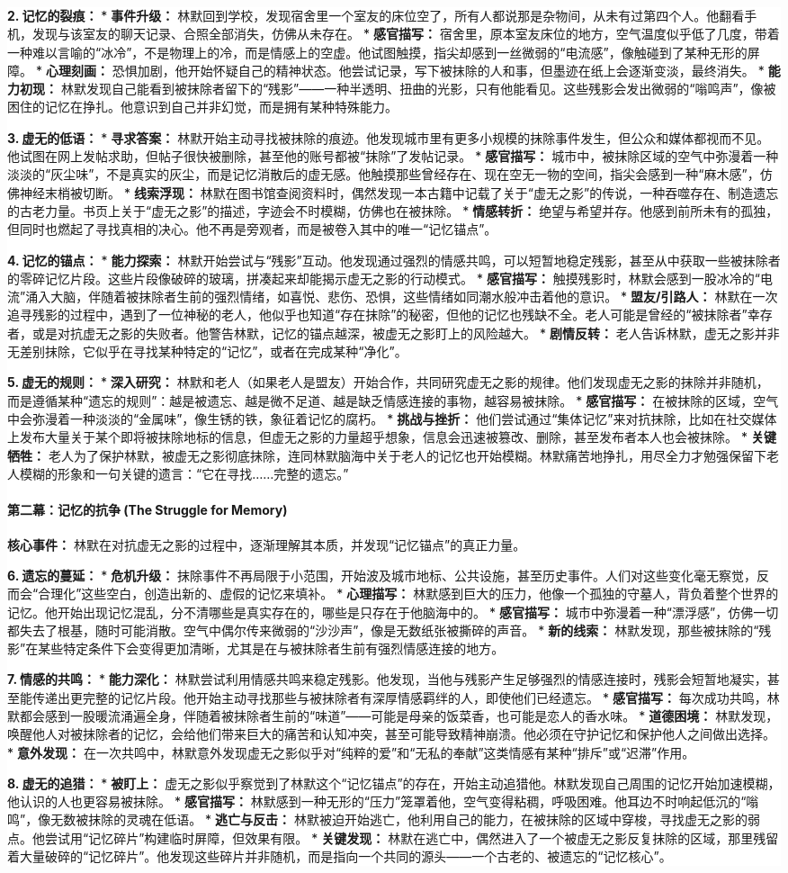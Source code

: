 **2. 记忆的裂痕：**
    *   **事件升级：** 林默回到学校，发现宿舍里一个室友的床位空了，所有人都说那是杂物间，从未有过第四个人。他翻看手机，发现与该室友的聊天记录、合照全部消失，仿佛从未存在。
    *   **感官描写：** 宿舍里，原本室友床位的地方，空气温度似乎低了几度，带着一种难以言喻的“冰冷”，不是物理上的冷，而是情感上的空虚。他试图触摸，指尖却感到一丝微弱的“电流感”，像触碰到了某种无形的屏障。
    *   **心理刻画：** 恐惧加剧，他开始怀疑自己的精神状态。他尝试记录，写下被抹除的人和事，但墨迹在纸上会逐渐变淡，最终消失。
    *   **能力初现：** 林默发现自己能看到被抹除者留下的“残影”——一种半透明、扭曲的光影，只有他能看见。这些残影会发出微弱的“嗡鸣声”，像被困住的记忆在挣扎。他意识到自己并非幻觉，而是拥有某种特殊能力。

**3. 虚无的低语：**
    *   **寻求答案：** 林默开始主动寻找被抹除的痕迹。他发现城市里有更多小规模的抹除事件发生，但公众和媒体都视而不见。他试图在网上发帖求助，但帖子很快被删除，甚至他的账号都被“抹除”了发帖记录。
    *   **感官描写：** 城市中，被抹除区域的空气中弥漫着一种淡淡的“灰尘味”，不是真实的灰尘，而是记忆消散后的虚无感。他触摸那些曾经存在、现在空无一物的空间，指尖会感到一种“麻木感”，仿佛神经末梢被切断。
    *   **线索浮现：** 林默在图书馆查阅资料时，偶然发现一本古籍中记载了关于“虚无之影”的传说，一种吞噬存在、制造遗忘的古老力量。书页上关于“虚无之影”的描述，字迹会不时模糊，仿佛也在被抹除。
    *   **情感转折：** 绝望与希望并存。他感到前所未有的孤独，但同时也燃起了寻找真相的决心。他不再是旁观者，而是被卷入其中的唯一“记忆锚点”。

**4. 记忆的锚点：**
    *   **能力探索：** 林默开始尝试与“残影”互动。他发现通过强烈的情感共鸣，可以短暂地稳定残影，甚至从中获取一些被抹除者的零碎记忆片段。这些片段像破碎的玻璃，拼凑起来却能揭示虚无之影的行动模式。
    *   **感官描写：** 触摸残影时，林默会感到一股冰冷的“电流”涌入大脑，伴随着被抹除者生前的强烈情绪，如喜悦、悲伤、恐惧，这些情绪如同潮水般冲击着他的意识。
    *   **盟友/引路人：** 林默在一次追寻残影的过程中，遇到了一位神秘的老人，他似乎也知道“存在抹除”的秘密，但他的记忆也残缺不全。老人可能是曾经的“被抹除者”幸存者，或是对抗虚无之影的失败者。他警告林默，记忆的锚点越深，被虚无之影盯上的风险越大。
    *   **剧情反转：** 老人告诉林默，虚无之影并非无差别抹除，它似乎在寻找某种特定的“记忆”，或者在完成某种“净化”。

**5. 虚无的规则：**
    *   **深入研究：** 林默和老人（如果老人是盟友）开始合作，共同研究虚无之影的规律。他们发现虚无之影的抹除并非随机，而是遵循某种“遗忘的规则”：越是被遗忘、越是微不足道、越是缺乏情感连接的事物，越容易被抹除。
    *   **感官描写：** 在被抹除的区域，空气中会弥漫着一种淡淡的“金属味”，像生锈的铁，象征着记忆的腐朽。
    *   **挑战与挫折：** 他们尝试通过“集体记忆”来对抗抹除，比如在社交媒体上发布大量关于某个即将被抹除地标的信息，但虚无之影的力量超乎想象，信息会迅速被篡改、删除，甚至发布者本人也会被抹除。
    *   **关键牺牲：** 老人为了保护林默，被虚无之影彻底抹除，连同林默脑海中关于老人的记忆也开始模糊。林默痛苦地挣扎，用尽全力才勉强保留下老人模糊的形象和一句关键的遗言：“它在寻找……完整的遗忘。”

#### 第二幕：记忆的抗争 (The Struggle for Memory)

**核心事件：** 林默在对抗虚无之影的过程中，逐渐理解其本质，并发现“记忆锚点”的真正力量。

**6. 遗忘的蔓延：**
    *   **危机升级：** 抹除事件不再局限于小范围，开始波及城市地标、公共设施，甚至历史事件。人们对这些变化毫无察觉，反而会“合理化”这些空白，创造出新的、虚假的记忆来填补。
    *   **心理描写：** 林默感到巨大的压力，他像一个孤独的守墓人，背负着整个世界的记忆。他开始出现记忆混乱，分不清哪些是真实存在的，哪些是只存在于他脑海中的。
    *   **感官描写：** 城市中弥漫着一种“漂浮感”，仿佛一切都失去了根基，随时可能消散。空气中偶尔传来微弱的“沙沙声”，像是无数纸张被撕碎的声音。
    *   **新的线索：** 林默发现，那些被抹除的“残影”在某些特定条件下会变得更加清晰，尤其是在与被抹除者生前有强烈情感连接的地方。

**7. 情感的共鸣：**
    *   **能力深化：** 林默尝试利用情感共鸣来稳定残影。他发现，当他与残影产生足够强烈的情感连接时，残影会短暂地凝实，甚至能传递出更完整的记忆片段。他开始主动寻找那些与被抹除者有深厚情感羁绊的人，即使他们已经遗忘。
    *   **感官描写：** 每次成功共鸣，林默都会感到一股暖流涌遍全身，伴随着被抹除者生前的“味道”——可能是母亲的饭菜香，也可能是恋人的香水味。
    *   **道德困境：** 林默发现，唤醒他人对被抹除者的记忆，会给他们带来巨大的痛苦和认知冲突，甚至可能导致精神崩溃。他必须在守护记忆和保护他人之间做出选择。
    *   **意外发现：** 在一次共鸣中，林默意外发现虚无之影似乎对“纯粹的爱”和“无私的奉献”这类情感有某种“排斥”或“迟滞”作用。

**8. 虚无的追猎：**
    *   **被盯上：** 虚无之影似乎察觉到了林默这个“记忆锚点”的存在，开始主动追猎他。林默发现自己周围的记忆开始加速模糊，他认识的人也更容易被抹除。
    *   **感官描写：** 林默感到一种无形的“压力”笼罩着他，空气变得粘稠，呼吸困难。他耳边不时响起低沉的“嗡鸣”，像无数被抹除的灵魂在低语。
    *   **逃亡与反击：** 林默被迫开始逃亡，他利用自己的能力，在被抹除的区域中穿梭，寻找虚无之影的弱点。他尝试用“记忆碎片”构建临时屏障，但效果有限。
    *   **关键发现：** 林默在逃亡中，偶然进入了一个被虚无之影反复抹除的区域，那里残留着大量破碎的“记忆碎片”。他发现这些碎片并非随机，而是指向一个共同的源头——一个古老的、被遗忘的“记忆核心”。
